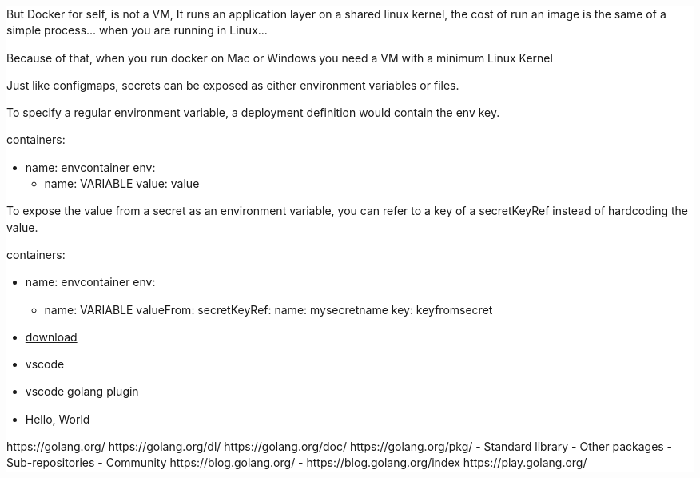 








But Docker for self, is not a VM, It runs an application layer on a shared linux kernel, the cost of run an image is the same of a simple process... when you are running in Linux...

Because of that, when you run docker on Mac or Windows you need a VM with a minimum Linux Kernel﻿








Just like configmaps, secrets can be exposed as either environment variables or files.


To specify a regular environment variable, a deployment definition would contain the env key.

containers:
- name: envcontainer
  env:
  - name: VARIABLE
    value: value









To expose the value from a secret as an environment variable, you can refer to a key of a secretKeyRef instead of hardcoding the value.

containers:
- name: envcontainer
  env:
  - name: VARIABLE
    valueFrom:
    secretKeyRef:
      name: mysecretname
      key: keyfromsecret



- [download](https://www.golang.org/dl/)
- vscode
- vscode golang plugin
- Hello, World





https://golang.org/
https://golang.org/dl/
https://golang.org/doc/
https://golang.org/pkg/
	- Standard library
	- Other packages
		- Sub-repositories
		- Community
https://blog.golang.org/
	- https://blog.golang.org/index
https://play.golang.org/
